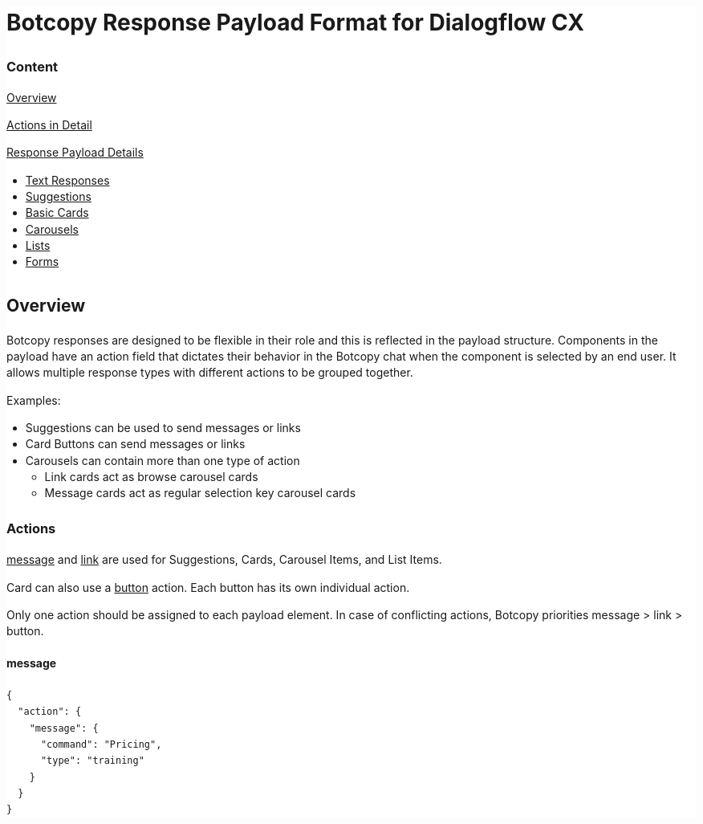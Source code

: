 # Botcopy Response Payload Format for Dialogflow CX

### Content

[Overview](#overview)

[Actions in Detail](#actions)

[Response Payload Details](#response-payload-structure-details)

- [Text Responses](#text-responses)
- [Suggestions](#suggestions)
- [Basic Cards](#basic-cards)
- [Carousels](#carousels)
- [Lists](#lists)
- [Forms](#forms)

## Overview

Botcopy responses are designed to be flexible in their role and this is reflected in the payload structure. Components in the payload have an action field that dictates their behavior in the Botcopy chat when the component is selected by an end user. It allows multiple response types with different actions to be grouped together.

Examples:

- Suggestions can be used to send messages or links
- Card Buttons can send messages or links
- Carousels can contain more than one type of action
  - Link cards act as browse carousel cards
  - Message cards act as regular selection key carousel cards

### Actions

[message](#message) and [link](#link) are used for Suggestions, Cards, Carousel Items, and List Items.

Card can also use a [button](#button) action. Each button has its own individual action.

Only one action should be assigned to each payload element. In case of conflicting actions, Botcopy priorities message > link > button.

#### message

```
{
  "action": {
    "message": {
      "command": "Pricing",
      "type": "training"
    }
  }
}
```
